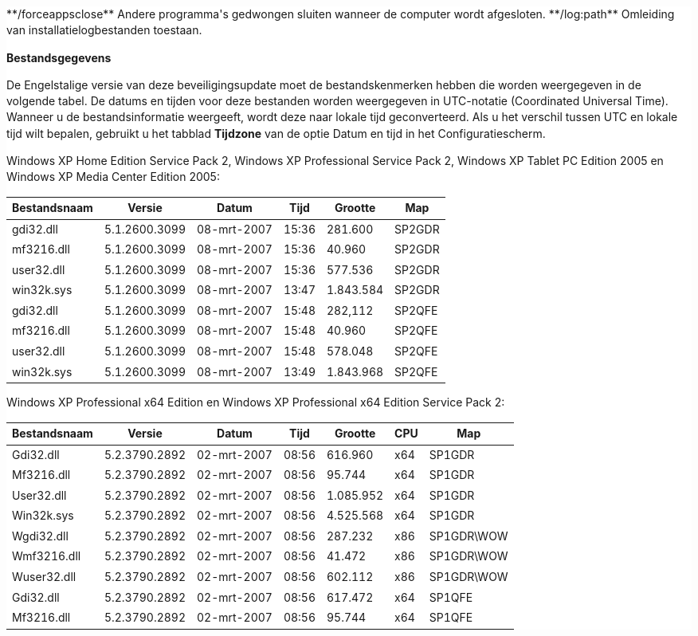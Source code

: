 </tr>
<tr class="alternateRow">
<td style="border:1px solid black;">
**/forceappsclose**
</td>
<td style="border:1px solid black;">
Andere programma's gedwongen sluiten wanneer de computer wordt afgesloten.
</td>
</tr>
<tr>
<td style="border:1px solid black;">
**/log:path**
</td>
<td style="border:1px solid black;">
Omleiding van installatielogbestanden toestaan.
</td>
</tr>
</table>
 
**Bestandsgegevens**

De Engelstalige versie van deze beveiligingsupdate moet de bestandskenmerken hebben die worden weergegeven in de volgende tabel. De datums en tijden voor deze bestanden worden weergegeven in UTC-notatie (Coordinated Universal Time). Wanneer u de bestandsinformatie weergeeft, wordt deze naar lokale tijd geconverteerd. Als u het verschil tussen UTC en lokale tijd wilt bepalen, gebruikt u het tabblad **Tijdzone** van de optie Datum en tijd in het Configuratiescherm.

Windows XP Home Edition Service Pack 2, Windows XP Professional Service Pack 2, Windows XP Tablet PC Edition 2005 en Windows XP Media Center Edition 2005:

| Bestandsnaam | Versie        | Datum       | Tijd  | Grootte   | Map    |
|--------------|---------------|-------------|-------|-----------|--------|
| gdi32.dll    | 5.1.2600.3099 | 08-mrt-2007 | 15:36 | 281.600   | SP2GDR |
| mf3216.dll   | 5.1.2600.3099 | 08-mrt-2007 | 15:36 | 40.960    | SP2GDR |
| user32.dll   | 5.1.2600.3099 | 08-mrt-2007 | 15:36 | 577.536   | SP2GDR |
| win32k.sys   | 5.1.2600.3099 | 08-mrt-2007 | 13:47 | 1.843.584 | SP2GDR |
| gdi32.dll    | 5.1.2600.3099 | 08-mrt-2007 | 15:48 | 282,112   | SP2QFE |
| mf3216.dll   | 5.1.2600.3099 | 08-mrt-2007 | 15:48 | 40.960    | SP2QFE |
| user32.dll   | 5.1.2600.3099 | 08-mrt-2007 | 15:48 | 578.048   | SP2QFE |
| win32k.sys   | 5.1.2600.3099 | 08-mrt-2007 | 13:49 | 1.843.968 | SP2QFE |

Windows XP Professional x64 Edition en Windows XP Professional x64 Edition Service Pack 2:

| Bestandsnaam | Versie        | Datum       | Tijd  | Grootte   | CPU | Map         |
|--------------|---------------|-------------|-------|-----------|-----|-------------|
| Gdi32.dll    | 5.2.3790.2892 | 02-mrt-2007 | 08:56 | 616.960   | x64 | SP1GDR      |
| Mf3216.dll   | 5.2.3790.2892 | 02-mrt-2007 | 08:56 | 95.744    | x64 | SP1GDR      |
| User32.dll   | 5.2.3790.2892 | 02-mrt-2007 | 08:56 | 1.085.952 | x64 | SP1GDR      |
| Win32k.sys   | 5.2.3790.2892 | 02-mrt-2007 | 08:56 | 4.525.568 | x64 | SP1GDR      |
| Wgdi32.dll   | 5.2.3790.2892 | 02-mrt-2007 | 08:56 | 287.232   | x86 | SP1GDR\\WOW |
| Wmf3216.dll  | 5.2.3790.2892 | 02-mrt-2007 | 08:56 | 41.472    | x86 | SP1GDR\\WOW |
| Wuser32.dll  | 5.2.3790.2892 | 02-mrt-2007 | 08:56 | 602.112   | x86 | SP1GDR\\WOW |
| Gdi32.dll    | 5.2.3790.2892 | 02-mrt-2007 | 08:56 | 617.472   | x64 | SP1QFE      |
| Mf3216.dll   | 5.2.3790.2892 | 02-mrt-2007 | 08:56 | 95.744    | x64 | SP1QFE      |